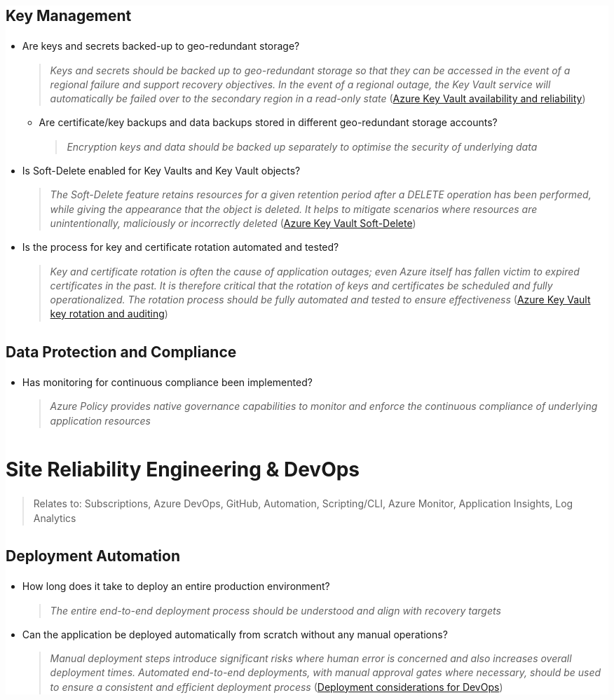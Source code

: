 ## Key Management

*	Are keys and secrets backed-up to geo-redundant storage?
    >*Keys and secrets should be backed up to geo-redundant storage so that they can be accessed in the event of a regional failure and support recovery objectives. In the event of a regional outage, the Key Vault service will automatically be failed over to the secondary region in a read-only state*
    ([Azure Key Vault availability and reliability](https://docs.microsoft.com/en-us/azure/key-vault/general/disaster-recovery-guidance))

    -	Are certificate/key backups and data backups stored in different geo-redundant storage accounts?
        >*Encryption keys and data should be backed up separately to optimise the security of underlying data*

* Is Soft-Delete enabled for Key Vaults and Key Vault objects?
    >*The Soft-Delete feature retains resources for a given retention period after a DELETE operation has been performed, while giving the appearance that the object is deleted. It helps to mitigate scenarios where resources are unintentionally, maliciously or incorrectly deleted*
    ([Azure Key Vault Soft-Delete](https://docs.microsoft.com/en-us/azure/key-vault/general/overview-soft-delete))

*	Is the process for key and certificate rotation automated and tested?
    >*Key and certificate rotation is often the cause of application outages; even Azure itself has fallen victim to expired certificates in the past. It is therefore critical that the rotation of keys and certificates be scheduled and fully operationalized. The rotation process should be fully automated and tested to ensure effectiveness*
    ([Azure Key Vault key rotation and auditing](https://docs.microsoft.com/en-us/azure/key-vault/secrets/key-rotation-log-monitoring))

## Data Protection and Compliance

*	Has monitoring for continuous compliance been implemented?
    >*Azure Policy provides native governance capabilities to monitor and enforce the continuous compliance of underlying application resources*

# Site Reliability Engineering & DevOps

> Relates to:
Subscriptions, Azure DevOps, GitHub, Automation, Scripting/CLI, Azure Monitor, Application Insights, Log Analytics

## Deployment Automation

*	How long does it take to deploy an entire production environment?
    >*The entire end-to-end deployment process should be understood and align with recovery targets*

*	Can the application be deployed automatically from scratch without any manual operations?
    >*Manual deployment steps introduce significant risks where human error is concerned and also increases overall deployment times. Automated end-to-end deployments, with manual approval gates where necessary, should be used to ensure a consistent and efficient deployment process*
    ([Deployment considerations for DevOps](https://docs.microsoft.com/en-us/azure/architecture/framework/devops/deployment))
